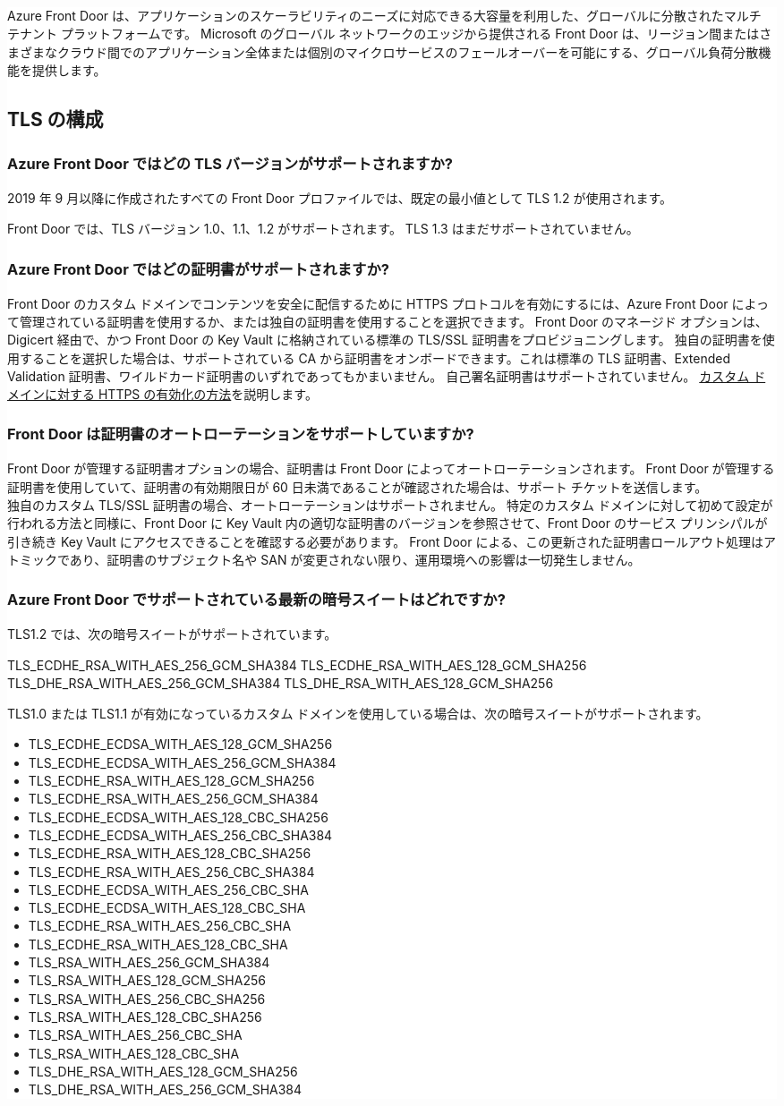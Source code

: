 Azure Front Door は、アプリケーションのスケーラビリティのニーズに対応できる大容量を利用した、グローバルに分散されたマルチ テナント プラットフォームです。 Microsoft のグローバル ネットワークのエッジから提供される Front Door は、リージョン間またはさまざまなクラウド間でのアプリケーション全体または個別のマイクロサービスのフェールオーバーを可能にする、グローバル負荷分散機能を提供します。

## <a name="tls-configuration"></a>TLS の構成

### <a name="what-tls-versions-are-supported-by-azure-front-door"></a>Azure Front Door ではどの TLS バージョンがサポートされますか?

2019 年 9 月以降に作成されたすべての Front Door プロファイルでは、既定の最小値として TLS 1.2 が使用されます。

Front Door では、TLS バージョン 1.0、1.1、1.2 がサポートされます。 TLS 1.3 はまだサポートされていません。

### <a name="what-certificates-are-supported-on-azure-front-door"></a>Azure Front Door ではどの証明書がサポートされますか?

Front Door のカスタム ドメインでコンテンツを安全に配信するために HTTPS プロトコルを有効にするには、Azure Front Door によって管理されている証明書を使用するか、または独自の証明書を使用することを選択できます。
Front Door のマネージド オプションは、Digicert 経由で、かつ Front Door の Key Vault に格納されている標準の TLS/SSL 証明書をプロビジョニングします。 独自の証明書を使用することを選択した場合は、サポートされている CA から証明書をオンボードできます。これは標準の TLS 証明書、Extended Validation 証明書、ワイルドカード証明書のいずれであってもかまいません。 自己署名証明書はサポートされていません。 [カスタム ドメインに対する HTTPS の有効化の方法](https://aka.ms/FrontDoorCustomDomainHTTPS)を説明します。

### <a name="does-front-door-support-autorotation-of-certificates"></a>Front Door は証明書のオートローテーションをサポートしていますか?

Front Door が管理する証明書オプションの場合、証明書は Front Door によってオートローテーションされます。 Front Door が管理する証明書を使用していて、証明書の有効期限日が 60 日未満であることが確認された場合は、サポート チケットを送信します。
</br>独自のカスタム TLS/SSL 証明書の場合、オートローテーションはサポートされません。 特定のカスタム ドメインに対して初めて設定が行われる方法と同様に、Front Door に Key Vault 内の適切な証明書のバージョンを参照させて、Front Door のサービス プリンシパルが引き続き Key Vault にアクセスできることを確認する必要があります。 Front Door による、この更新された証明書ロールアウト処理はアトミックであり、証明書のサブジェクト名や SAN が変更されない限り、運用環境への影響は一切発生しません。

### <a name="what-are-the-current-cipher-suites-supported-by-azure-front-door"></a>Azure Front Door でサポートされている最新の暗号スイートはどれですか?

TLS1.2 では、次の暗号スイートがサポートされています。

TLS_ECDHE_RSA_WITH_AES_256_GCM_SHA384 TLS_ECDHE_RSA_WITH_AES_128_GCM_SHA256 TLS_DHE_RSA_WITH_AES_256_GCM_SHA384 TLS_DHE_RSA_WITH_AES_128_GCM_SHA256

TLS1.0 または TLS1.1 が有効になっているカスタム ドメインを使用している場合は、次の暗号スイートがサポートされます。

- TLS_ECDHE_ECDSA_WITH_AES_128_GCM_SHA256
- TLS_ECDHE_ECDSA_WITH_AES_256_GCM_SHA384
- TLS_ECDHE_RSA_WITH_AES_128_GCM_SHA256
- TLS_ECDHE_RSA_WITH_AES_256_GCM_SHA384
- TLS_ECDHE_ECDSA_WITH_AES_128_CBC_SHA256
- TLS_ECDHE_ECDSA_WITH_AES_256_CBC_SHA384
- TLS_ECDHE_RSA_WITH_AES_128_CBC_SHA256
- TLS_ECDHE_RSA_WITH_AES_256_CBC_SHA384
- TLS_ECDHE_ECDSA_WITH_AES_256_CBC_SHA
- TLS_ECDHE_ECDSA_WITH_AES_128_CBC_SHA
- TLS_ECDHE_RSA_WITH_AES_256_CBC_SHA
- TLS_ECDHE_RSA_WITH_AES_128_CBC_SHA
- TLS_RSA_WITH_AES_256_GCM_SHA384
- TLS_RSA_WITH_AES_128_GCM_SHA256
- TLS_RSA_WITH_AES_256_CBC_SHA256
- TLS_RSA_WITH_AES_128_CBC_SHA256
- TLS_RSA_WITH_AES_256_CBC_SHA
- TLS_RSA_WITH_AES_128_CBC_SHA
- TLS_DHE_RSA_WITH_AES_128_GCM_SHA256
- TLS_DHE_RSA_WITH_AES_256_GCM_SHA384
